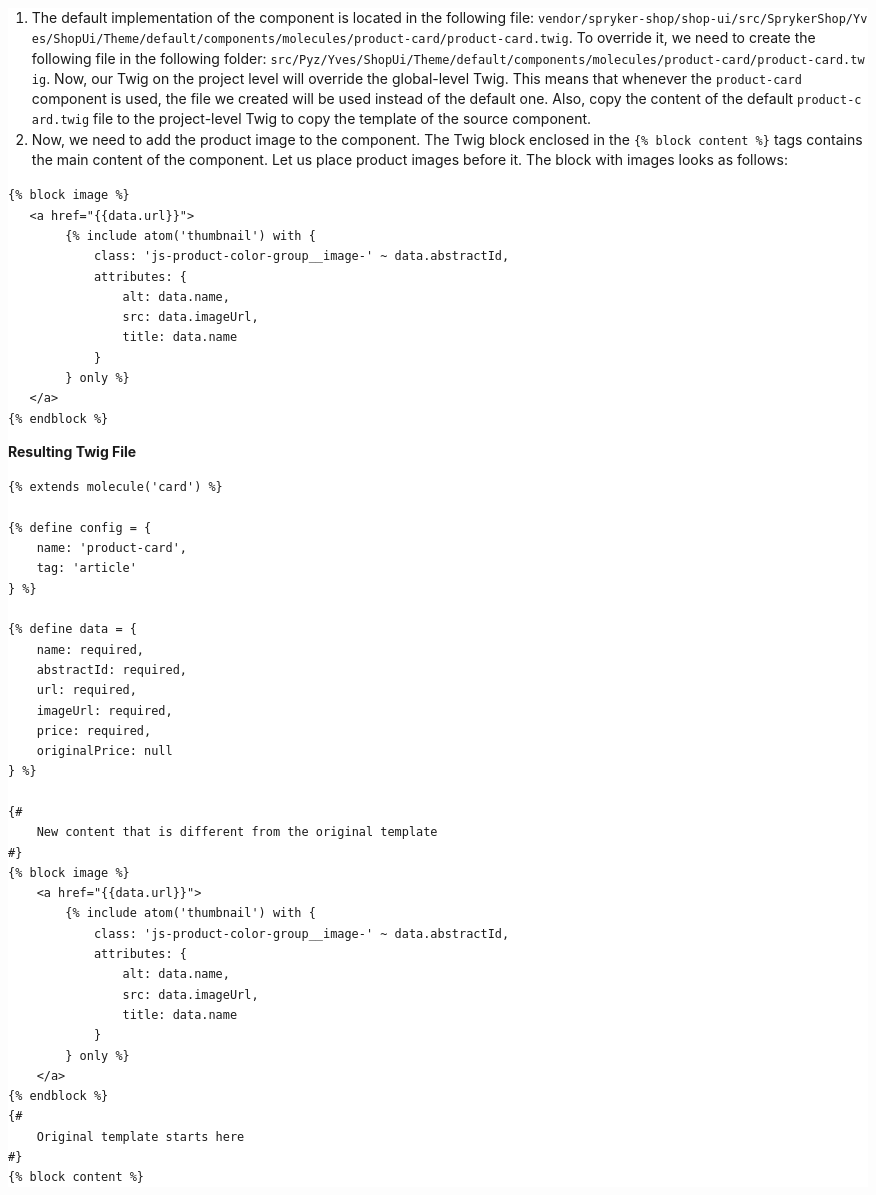 1. The default implementation of the component is located in the following file: `vendor/spryker-shop/shop-ui/src/SprykerShop/Yves/ShopUi/Theme/default/components/molecules/product-card/product-card.twig`. To override it, we need to create the following file in the following folder: `src/Pyz/Yves/ShopUi/Theme/default/components/molecules/product-card/product-card.twig`. Now, our Twig on the project level will override the global-level Twig. This means that whenever the `product-card` component is used, the file we created will be used instead of the default one. Also, copy the content of the default `product-card.twig` file to the project-level Twig to copy the template of the source component.
2. Now, we need to add the product image to the component. The Twig block enclosed in the `{% block content %}` tags contains the main content of the component. Let us place product images before it. The block with images looks as follows:

```twig
{% block image %}
   <a href="{{data.url}}">
        {% include atom('thumbnail') with {
            class: 'js-product-color-group__image-' ~ data.abstractId,
            attributes: {
                alt: data.name,
                src: data.imageUrl,
                title: data.name
            }
        } only %}
   </a>
{% endblock %}
```

**Resulting Twig File**
    
```twig
{% extends molecule('card') %}

{% define config = {
    name: 'product-card',
    tag: 'article'
} %}

{% define data = {
    name: required,
    abstractId: required,
    url: required,
    imageUrl: required,
    price: required,
    originalPrice: null
} %}

{#
    New content that is different from the original template
#}
{% block image %}
    <a href="{{data.url}}">
        {% include atom('thumbnail') with {
            class: 'js-product-color-group__image-' ~ data.abstractId,
            attributes: {
                alt: data.name,
                src: data.imageUrl,
                title: data.name
            }
        } only %}
    </a>
{% endblock %}
{#
    Original template starts here
#}
{% block content %}
```